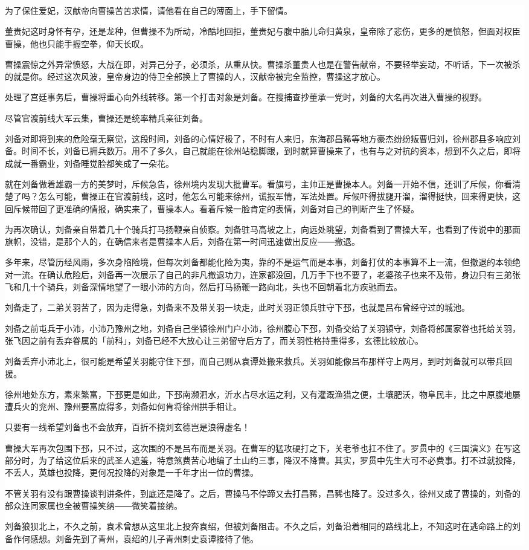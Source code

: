 
为了保住爱妃，汉献帝向曹操苦苦求情，请他看在自己的薄面上，手下留情。



董贵妃这时身怀有孕，还是龙种，但曹操不为所动，冷酷地回拒，董贵妃与腹中胎儿命归黄泉，皇帝除了悲伤，更多的是愤怒，但面对权臣曹操，他也只能手握空拳，仰天长叹。



曹操震惊之外异常愤怒，大战在即，对异己分子，必须杀，从重从快。曹操杀董贵人也是在警告献帝，不要轻举妄动，不听话，下一次被杀的就是你。经过这次风波，皇帝身边的侍卫全部换上了曹操的人，汉献帝被完全监控，曹操这才放心。



处理了宫廷事务后，曹操将重心向外线转移。第一个打击对象是刘备。在搜捕查抄董承一党时，刘备的大名再次进入曹操的视野。



尽管官渡前线大军云集，曹操还是统率精兵亲征刘备。



刘备对即将到来的危险毫无察觉，这段时间，刘备的心情好极了，不时有人来归，东海郡昌豨等地方豪杰纷纷叛曹归刘，徐州郡县多响应刘备。时间不长，刘备已拥兵数万。用不了多久，自己就能在徐州站稳脚跟，到时就算曹操来了，也有与之对抗的资本，想到不久之后，即将成就一番霸业，刘备睡觉脸都笑成了一朵花。



就在刘备做着雄霸一方的美梦时，斥候急告，徐州境内发现大批曹军。看旗号，主帅正是曹操本人。刘备一开始不信，还训了斥候，你看清楚了吗？怎么可能，曹操正在官渡前线，这时，他怎么可能来徐州，谎报军情，军法处置。斥候吓得拔腿开溜，溜得挺快，回来得更快，这回斥候带回了更准确的情报，确实来了，曹操本人。看着斥候一脸肯定的表情，刘备对自己的判断产生了怀疑。



为再次确认，刘备亲自带着几十个骑兵打马扬鞭亲自侦察。刘备驻马高坡之上，向远处眺望，刘备看到了曹操大军，也看到了传说中的那面旗帜，没错，是那个人的，在确信来者是曹操本人后，刘备在第一时间迅速做出反应——撤退。



多年来，尽管历经风雨，多次身陷险境，但每次刘备都能化险为夷，靠的不是运气而是本事，刘备打仗的本事算不上一流，但撤退的本领绝对一流。在确认危险后，刘备再一次展示了自己的非凡撤退功力，连家都没回，几万手下也不要了，老婆孩子也来不及带，身边只有三弟张飞和几十个骑兵，刘备深情地望了一眼小沛的方向，然后打马扬鞭一路向北，头也不回朝着北方疾驰而去。



刘备走了，二弟关羽苦了，因为走得急，刘备来不及带关羽一块走，此时关羽正领兵驻守下邳，也就是吕布曾经守过的城池。



刘备之前屯兵于小沛，小沛乃豫州之地，刘备自己坐镇徐州门户小沛，徐州腹心下邳，刘备交给了关羽镇守，刘备将部属家眷也托给关羽，张飞因之前有丢弃眷属的「前科」，刘备已经不大放心让三弟留守后方了，而关羽性格持重得多，玄德比较放心。



刘备丢弃小沛北上，很可能是希望关羽能守住下邳，而自己则从袁谭处搬来救兵。关羽如能像吕布那样守上两月，到时刘备就可以带兵回援。



徐州地处东方，素来繁富，下邳更是如此，下邳南濒泗水，沂水占尽水运之利，又有灌溉渔猎之便，土壤肥沃，物阜民丰，比之中原腹地屡遭兵火的兖州、豫州要富庶得多，刘备如何肯将徐州拱手相让。



只要有一线希望刘备也不会放弃，百折不挠刘玄德岂是浪得虚名！



曹操大军再次包围下邳，只不过，这次围的不是吕布而是关羽。在曹军的猛攻硬打之下，关老爷也扛不住了。罗贯中的《三国演义》在写这部分时，为了给这位后来的武圣人遮羞，特意煞费苦心地编了土山约三事，降汉不降曹。其实，罗贯中先生大可不必费事。打不过就投降，不丢人，英雄也投降，更何况投降的对象是一千年才出一位的曹操。



不管关羽有没有跟曹操谈判讲条件，到底还是降了。之后，曹操马不停蹄又去打昌豨，昌豨也降了。没过多久，徐州又成了曹操的，刘备的部众连同家属也全被曹操笑纳——微笑着接纳。



刘备狼狈北上，不久之前，袁术曾想从这里北上投奔袁绍，但被刘备阻击。不久之后，刘备沿着相同的路线北上，不知这时在逃命路上的刘备作何感想。刘备先到了青州，袁绍的儿子青州刺史袁谭接待了他。
